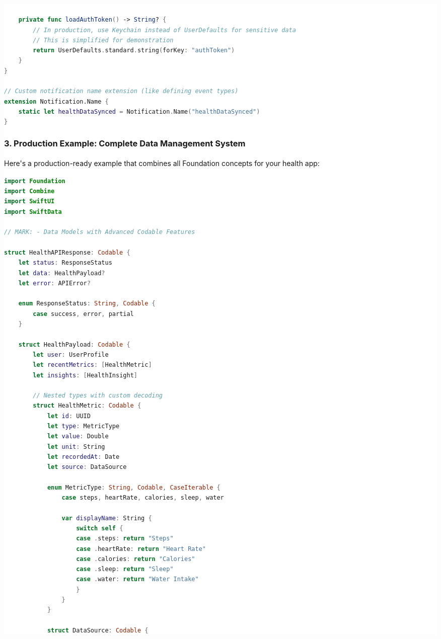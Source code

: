 ```swift
    
    private func loadAuthToken() -> String? {
        // In production, use Keychain instead of UserDefaults for sensitive data
        // This is simplified for demonstration
        return UserDefaults.standard.string(forKey: "authToken")
    }
}

// Custom notification name extension (like defining event types)
extension Notification.Name {
    static let healthDataSynced = Notification.Name("healthDataSynced")
}
```

### 3. Production Example: Complete Data Management System

Here's a production-ready example that combines all Foundation concepts for your health app:

```swift
import Foundation
import Combine
import SwiftUI
import SwiftData

// MARK: - Data Models with Advanced Codable Features

struct HealthAPIResponse: Codable {
    let status: ResponseStatus
    let data: HealthPayload?
    let error: APIError?
    
    enum ResponseStatus: String, Codable {
        case success, error, partial
    }
    
    struct HealthPayload: Codable {
        let user: UserProfile
        let recentMetrics: [HealthMetric]
        let insights: [HealthInsight]
        
        // Nested types with custom decoding
        struct HealthMetric: Codable {
            let id: UUID
            let type: MetricType
            let value: Double
            let unit: String
            let recordedAt: Date
            let source: DataSource
            
            enum MetricType: String, Codable, CaseIterable {
                case steps, heartRate, calories, sleep, water
                
                var displayName: String {
                    switch self {
                    case .steps: return "Steps"
                    case .heartRate: return "Heart Rate"
                    case .calories: return "Calories"
                    case .sleep: return "Sleep"
                    case .water: return "Water Intake"
                    }
                }
            }
            
            struct DataSource: Codable {
```